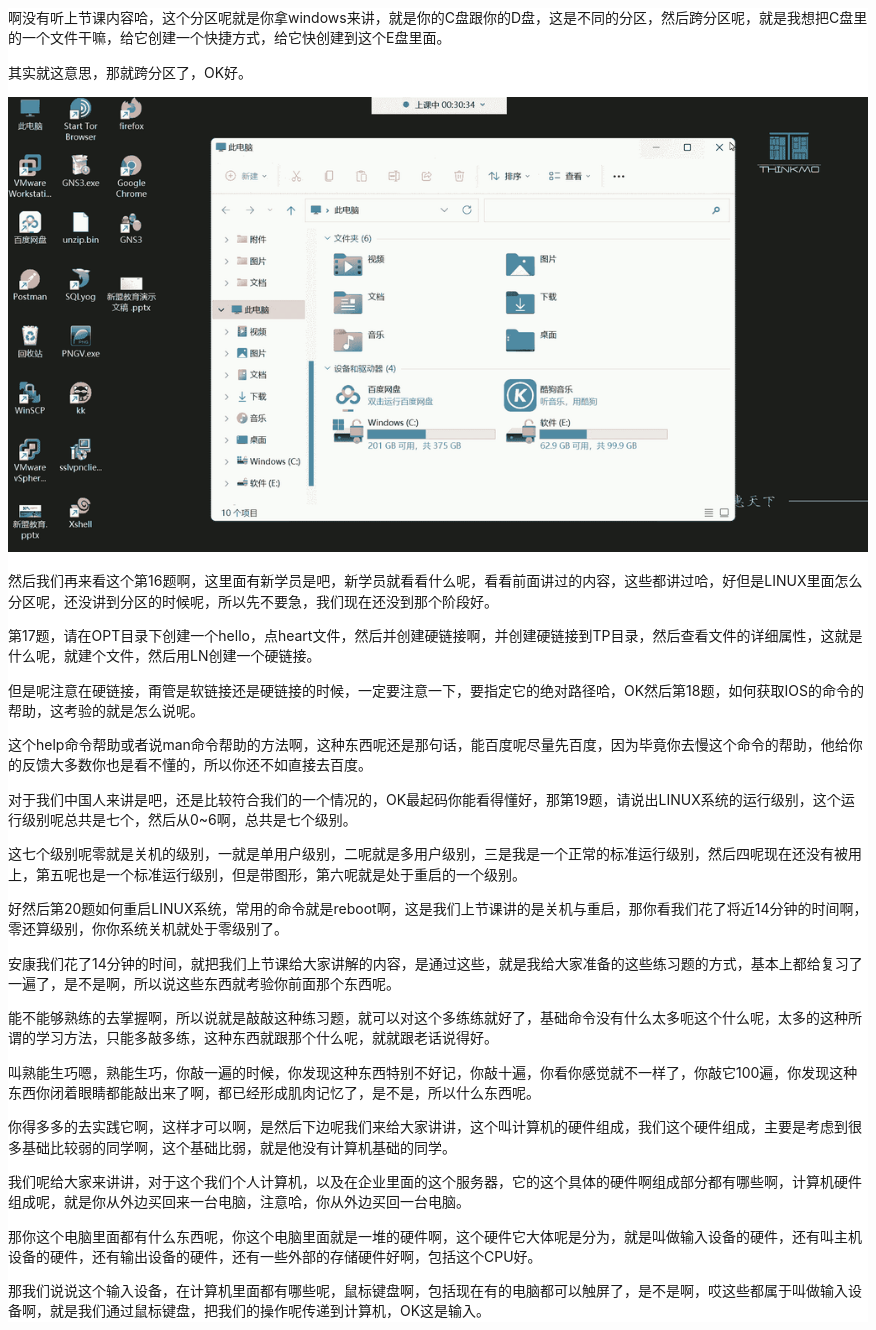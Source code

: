啊没有听上节课内容哈，这个分区呢就是你拿windows来讲，就是你的C盘跟你的D盘，这是不同的分区，然后跨分区呢，就是我想把C盘里的一个文件干嘛，给它创建一个快捷方式，给它快创建到这个E盘里面。

其实就这意思，那就跨分区了，OK好。

![](img/3c7520c1942e7fc1c1d11d19b2d09a63_9.png)

然后我们再来看这个第16题啊，这里面有新学员是吧，新学员就看看什么呢，看看前面讲过的内容，这些都讲过哈，好但是LINUX里面怎么分区呢，还没讲到分区的时候呢，所以先不要急，我们现在还没到那个阶段好。

第17题，请在OPT目录下创建一个hello，点heart文件，然后并创建硬链接啊，并创建硬链接到TP目录，然后查看文件的详细属性，这就是什么呢，就建个文件，然后用LN创建一个硬链接。

但是呢注意在硬链接，甭管是软链接还是硬链接的时候，一定要注意一下，要指定它的绝对路径哈，OK然后第18题，如何获取IOS的命令的帮助，这考验的就是怎么说呢。

这个help命令帮助或者说man命令帮助的方法啊，这种东西呢还是那句话，能百度呢尽量先百度，因为毕竟你去慢这个命令的帮助，他给你的反馈大多数你也是看不懂的，所以你还不如直接去百度。

对于我们中国人来讲是吧，还是比较符合我们的一个情况的，OK最起码你能看得懂好，那第19题，请说出LINUX系统的运行级别，这个运行级别呢总共是七个，然后从0~6啊，总共是七个级别。

这七个级别呢零就是关机的级别，一就是单用户级别，二呢就是多用户级别，三是我是一个正常的标准运行级别，然后四呢现在还没有被用上，第五呢也是一个标准运行级别，但是带图形，第六呢就是处于重启的一个级别。

好然后第20题如何重启LINUX系统，常用的命令就是reboot啊，这是我们上节课讲的是关机与重启，那你看我们花了将近14分钟的时间啊，零还算级别，你你系统关机就处于零级别了。

安康我们花了14分钟的时间，就把我们上节课给大家讲解的内容，是通过这些，就是我给大家准备的这些练习题的方式，基本上都给复习了一遍了，是不是啊，所以说这些东西就考验你前面那个东西呢。

能不能够熟练的去掌握啊，所以说就是敲敲这种练习题，就可以对这个多练练就好了，基础命令没有什么太多呃这个什么呢，太多的这种所谓的学习方法，只能多敲多练，这种东西就跟那个什么呢，就就跟老话说得好。

叫熟能生巧嗯，熟能生巧，你敲一遍的时候，你发现这种东西特别不好记，你敲十遍，你看你感觉就不一样了，你敲它100遍，你发现这种东西你闭着眼睛都能敲出来了啊，都已经形成肌肉记忆了，是不是，所以什么东西呢。

你得多多的去实践它啊，这样才可以啊，是然后下边呢我们来给大家讲讲，这个叫计算机的硬件组成，我们这个硬件组成，主要是考虑到很多基础比较弱的同学啊，这个基础比弱，就是他没有计算机基础的同学。

我们呢给大家来讲讲，对于这个我们个人计算机，以及在企业里面的这个服务器，它的这个具体的硬件啊组成部分都有哪些啊，计算机硬件组成呢，就是你从外边买回来一台电脑，注意哈，你从外边买回一台电脑。

那你这个电脑里面都有什么东西呢，你这个电脑里面就是一堆的硬件啊，这个硬件它大体呢是分为，就是叫做输入设备的硬件，还有叫主机设备的硬件，还有输出设备的硬件，还有一些外部的存储硬件好啊，包括这个CPU好。

那我们说说这个输入设备，在计算机里面都有哪些呢，鼠标键盘啊，包括现在有的电脑都可以触屏了，是不是啊，哎这些都属于叫做输入设备啊，就是我们通过鼠标键盘，把我们的操作呢传递到计算机，OK这是输入。
